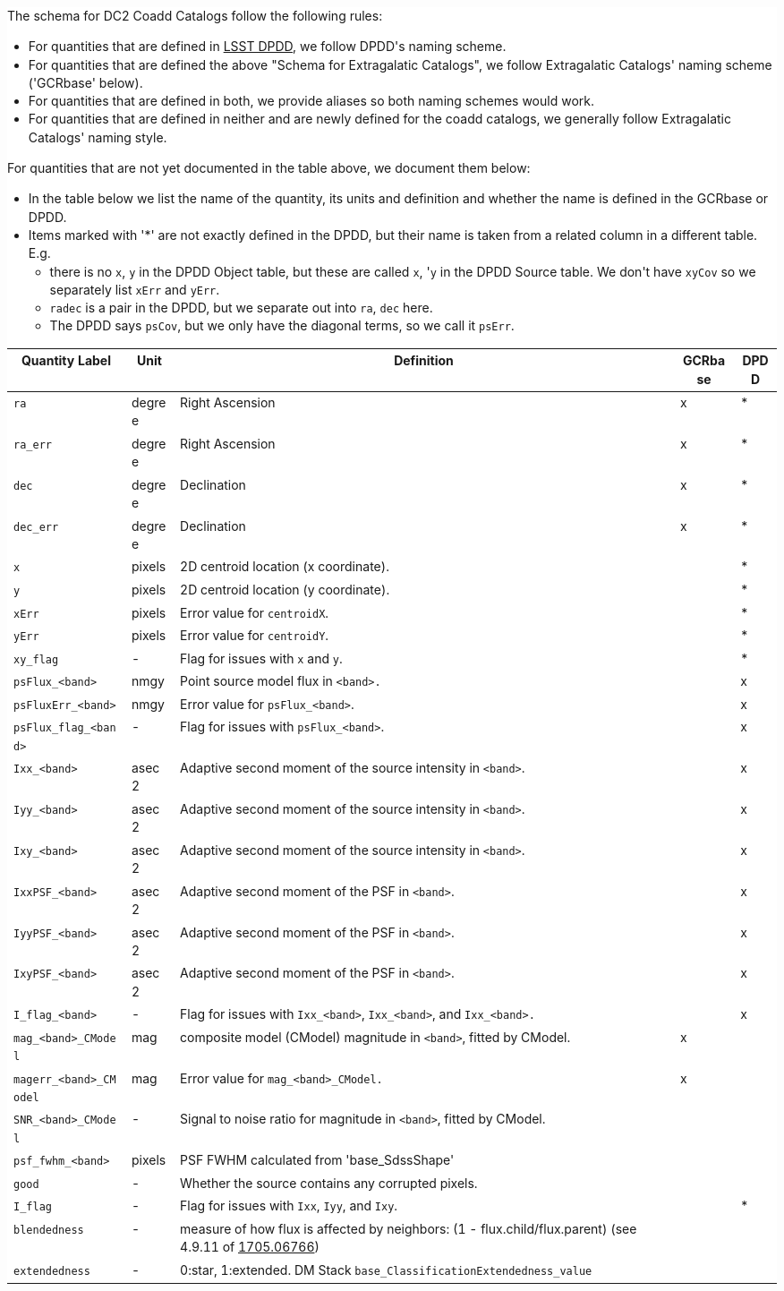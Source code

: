 The schema for DC2 Coadd Catalogs follow the following rules:

- For quantities that are defined in [LSST DPDD](https://lse-163.lsst.io/dpdd.pdf), we follow DPDD's naming scheme.
- For quantities that are defined the above "Schema for Extragalatic Catalogs", we follow Extragalatic Catalogs' naming scheme ('GCRbase' below).
- For quantities that are defined in both, we provide aliases so both naming schemes would work.
- For quantities that are defined in neither and are newly defined for the coadd catalogs, we generally follow Extragalatic Catalogs' naming style.

For quantities that are not yet documented in the table above, we document them below:
- In the table below we list the name of the quantity, its units and definition and whether the name is defined in the GCRbase or DPDD.
- Items marked with '*' are not exactly defined in the DPDD, but their name is taken from a related column in a different table.  E.g.
   * there is no `x`, `y` in the DPDD Object table, but these are called `x`, '`y` in the DPDD Source table.  We don't have `xyCov` so we separately list `xErr` and `yErr`.
   * `radec` is a pair in the DPDD, but we separate out into `ra`, `dec` here.
   * The DPDD says `psCov`, but we only have the diagonal terms, so we call it `psErr`.

Quantity Label | Unit | Definition | GCRbase | DPDD
--- | --- | --- | --- | ---
`ra` | degree | Right Ascension | x | * |
`ra_err` | degree | Right Ascension | x | * |
`dec` | degree | Declination | x | * |
`dec_err` | degree | Declination | x | * |
`x` | pixels | 2D centroid location (x coordinate). |   | * |
`y` | pixels | 2D centroid location (y coordinate). |   | * |
`xErr` | pixels | Error value for `centroidX`. |   | * |
`yErr` | pixels | Error value for `centroidY`. |   | * |
`xy_flag` | - | Flag for issues with `x` and `y`. |   | * |
`psFlux_<band>` | nmgy | Point source model flux in `<band>.` |   | x |
`psFluxErr_<band>` | nmgy | Error value for `psFlux_<band>`. |   | x |
`psFlux_flag_<band>` | - | Flag for issues with `psFlux_<band>`. |   | x |
`Ixx_<band>` | asec2 | Adaptive second moment of the source intensity in `<band>`. |   | x |
`Iyy_<band>` | asec2 | Adaptive second moment of the source intensity in `<band>`. |   | x |
`Ixy_<band>` | asec2 | Adaptive second moment of the source intensity in `<band>`. |   | x |
`IxxPSF_<band>` | asec2 | Adaptive second moment of the PSF  in `<band>`. |   | x |
`IyyPSF_<band>` | asec2 | Adaptive second moment of the PSF  in `<band>`. |   | x |
`IxyPSF_<band>` | asec2 | Adaptive second moment of the PSF  in `<band>`. |   | x |
`I_flag_<band>` | - | Flag for issues with `Ixx_<band>`, `Ixx_<band>`, and `Ixx_<band>.` |   | x |
`mag_<band>_CModel` | mag | composite model (CModel) magnitude in `<band>`, fitted by CModel. | x |   |
`magerr_<band>_CModel` | mag | Error value for `mag_<band>_CModel.` | x |   |
`SNR_<band>_CModel` | - | Signal to noise ratio for magnitude in `<band>`, fitted by CModel. |   |   |
`psf_fwhm_<band>` | pixels | PSF FWHM calculated from 'base_SdssShape' |   |   |
`good` | - | Whether the source contains any corrupted pixels. |   |   |
`I_flag` | - | Flag for issues with `Ixx`, `Iyy`, and `Ixy`. |   | * |
`blendedness` | - | measure of how flux is affected by neighbors: (1 - flux.child/flux.parent) (see 4.9.11 of [1705.06766](https://arxiv.org/abs/1705.06766)) |   |   |
`extendedness` | - | 0:star, 1:extended.  DM Stack `base_ClassificationExtendedness_value` |   |   |
